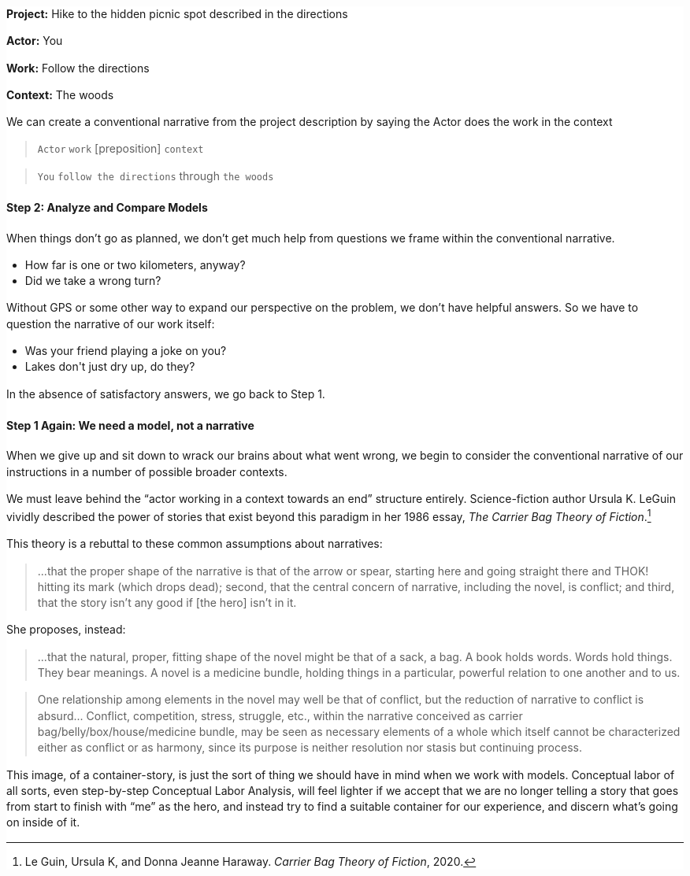 **Project:** Hike to the hidden picnic spot described in the directions 

**Actor:** You 

**Work:** Follow the directions 

**Context:** The woods

We can create a conventional narrative from the project description by saying the Actor does the work in the context

> `Actor`  `work` \[preposition\] `context`

> `You`  `follow the directions` through `the woods`

#### Step 2: Analyze and Compare Models

When things don’t go as planned, we don’t get much help from questions we frame within the conventional narrative.

* How far is one or two kilometers, anyway?
* Did we take a wrong turn?

Without GPS or some other way to expand our perspective on the problem, we don’t have helpful answers. So we have to question the narrative of our work itself:
 
* Was your friend playing a joke on you? 
* Lakes don't just dry up, do they? 

In the absence of satisfactory answers, we go back to Step 1.

#### Step 1 Again: We need a model, not a narrative

When we give up and sit down to wrack our brains about what went wrong, we begin to consider the conventional narrative of our instructions in a number of possible broader contexts. 

We must leave behind the “actor working in a context towards an end” structure entirely. Science-fiction author Ursula K. LeGuin vividly described the power of stories that exist beyond this paradigm in her 1986 essay, *The Carrier Bag Theory of Fiction*.[^fn3]

This theory is a rebuttal to these common assumptions about narratives: 

> ...that the proper shape of the narrative is that of the arrow or spear, starting here and going straight there and THOK! hitting its mark (which drops dead); second, that the central concern of narrative, including the novel, is conflict; and third, that the story isn’t any good if \[the hero\] isn’t in it.

She proposes, instead:

> ...that the natural, proper, fitting shape of the novel might be that of a sack, a bag. A book holds words. Words hold things. They bear meanings. A novel is a medicine bundle, holding things in a particular, powerful relation to one another and to us.

> One relationship among elements in the novel may well be that of conflict, but the reduction of narrative to conflict is absurd... Conflict, competition, stress, struggle, etc., within the narrative conceived as carrier bag/belly/box/house/medicine bundle, may be seen as necessary elements of a whole which itself cannot be characterized either as conflict or as harmony, since its purpose is neither resolution nor stasis but continuing process.

This image, of a container-story, is just the sort of thing we should have in mind when we work with models. Conceptual labor of all sorts, even step-by-step Conceptual Labor Analysis, will feel lighter if we accept that we are no longer telling a story that goes from start to finish with “me” as the hero, and instead try to find a suitable container for our experience, and discern what’s going on inside of it.


[^fn1]: We can find an example of this in the programming term “Rubber duck debugging.” This is a method in which programmers describe their code, step by step, to a rubber duck (or other inanimate object) on their desk. Since the duck can’t respond, they are forced to describe and consider, from square one, every assumption and conclusion of their code. Originally coined in Hunt, Andrew, and David Thomas. *The Pragmatic Programmer from Journeyman to Master*. Reading, Mass.: Addison-Wesley, 2000.
[^fn2]: See also Alexander, Christopher, Sara Ishikawa, and Murray Silverstein. *A Pattern Language: Towns, Buildings, Construction*. New York: Oxford University Press, 1977.
[^fn3]: Le Guin, Ursula K, and Donna Jeanne Haraway. *Carrier Bag Theory of Fiction*, 2020.
[^fn4]: Surveyed in the previous section, *We Are Always Writing Theories of Conceptual Labor.*
[^fn5]: This is a hypothetical demonstration of Tenet 4.
[^fn6]: Another example of Helping / Not Helpful.
[^fn7]: Victor, Bret. “Bret Victor, Beast of Burden.” Accessed May 8, 2021. http://worrydream.com/\#!/InventingOnPrinciple.
[^fn8]: Here is an example of a professional application of CLA. User experience designers could model computer users’ labor that, superficially, appear to be an end-user interacting with a finished product. The more the model resembles models of software development, where a user must “play computer” to achieve a straightforward goal, the less the helpful the interface is. This position is encapsulated in the design term The Principle of Least Astonishment. “Principle of Least Astonishment.” In *Wikipedia*, March 13, 2021. https://en.wikipedia.org/w/index.php?title=Principle\_of\_least\_astonishment&oldid=1011856538.
[^fn9]: Cole, David. “The Chinese Room Argument.” In *The Stanford Encyclopedia of Philosophy*, edited by Edward N. Zalta, Winter 2020. Metaphysics Research Lab, Stanford University, 2020. https://plato.stanford.edu/archives/win2020/entries/chinese-room/.
[^fn10]: And, in fact, the COVID-19 pandemic has forced educators, parents, and students to re-consider the essential components of their model of education, and whether it can be achieved remotely, though a narrow interface.
[^fn11]: Victor’s project, Dynamicland, is a space in Oakland, California where visitors can program computers with pen and paper within a system of cameras and projectors that run their programs in real time.
[^fn12]: Chachra, Debbie. 2015. “Why I Am Not a Maker.” The Atlantic. January 23, 2015. https://www.theatlantic.com/technology/archive/2015/01/why-i-am-not-a-maker/384767/.